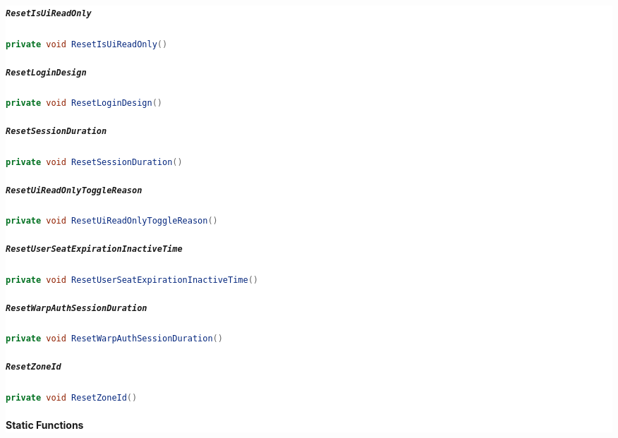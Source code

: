 ##### `ResetIsUiReadOnly` <a name="ResetIsUiReadOnly" id="@cdktf/provider-cloudflare.accessOrganization.AccessOrganization.resetIsUiReadOnly"></a>

```csharp
private void ResetIsUiReadOnly()
```

##### `ResetLoginDesign` <a name="ResetLoginDesign" id="@cdktf/provider-cloudflare.accessOrganization.AccessOrganization.resetLoginDesign"></a>

```csharp
private void ResetLoginDesign()
```

##### `ResetSessionDuration` <a name="ResetSessionDuration" id="@cdktf/provider-cloudflare.accessOrganization.AccessOrganization.resetSessionDuration"></a>

```csharp
private void ResetSessionDuration()
```

##### `ResetUiReadOnlyToggleReason` <a name="ResetUiReadOnlyToggleReason" id="@cdktf/provider-cloudflare.accessOrganization.AccessOrganization.resetUiReadOnlyToggleReason"></a>

```csharp
private void ResetUiReadOnlyToggleReason()
```

##### `ResetUserSeatExpirationInactiveTime` <a name="ResetUserSeatExpirationInactiveTime" id="@cdktf/provider-cloudflare.accessOrganization.AccessOrganization.resetUserSeatExpirationInactiveTime"></a>

```csharp
private void ResetUserSeatExpirationInactiveTime()
```

##### `ResetWarpAuthSessionDuration` <a name="ResetWarpAuthSessionDuration" id="@cdktf/provider-cloudflare.accessOrganization.AccessOrganization.resetWarpAuthSessionDuration"></a>

```csharp
private void ResetWarpAuthSessionDuration()
```

##### `ResetZoneId` <a name="ResetZoneId" id="@cdktf/provider-cloudflare.accessOrganization.AccessOrganization.resetZoneId"></a>

```csharp
private void ResetZoneId()
```

#### Static Functions <a name="Static Functions" id="Static Functions"></a>
